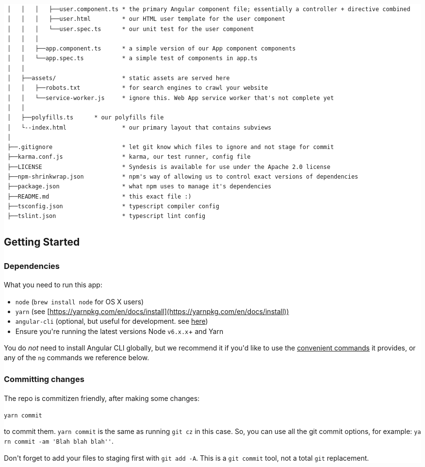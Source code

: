 ```plain
 │   │   │   ├──user.component.ts * the primary Angular component file; essentially a controller + directive combined
 │   │   │   ├──user.html         * our HTML user template for the user component
 │   │   │   └──user.spec.ts      * our unit test for the user component
 │   │   │
 │   │   ├──app.component.ts      * a simple version of our App component components
 │   │   └──app.spec.ts           * a simple test of components in app.ts
 │   │
 │   ├──assets/                   * static assets are served here
 │   │   ├──robots.txt            * for search engines to crawl your website
 │   │   └──service-worker.js     * ignore this. Web App service worker that's not complete yet
 │   │
 │   ├──polyfills.ts      * our polyfills file
 │   └--index.html                * our primary layout that contains subviews
 │
 ├──.gitignore                    * let git know which files to ignore and not stage for commit
 ├──karma.conf.js                 * karma, our test runner, config file
 ├──LICENSE                       * Syndesis is available for use under the Apache 2.0 license
 ├──npm-shrinkwrap.json           * npm's way of allowing us to control exact versions of dependencies
 ├──package.json                  * what npm uses to manage it's dependencies
 ├──README.md                     * this exact file :)
 ├──tsconfig.json                 * typescript compiler config
 ├──tslint.json                   * typescript lint config
```

## Getting Started

### Dependencies

What you need to run this app:

* `node` (`brew install node` for OS X users)
* `yarn` (see [https://yarnpkg.com/en/docs/install](https://yarnpkg.com/en/docs/install))
* `angular-cli` (optional, but useful for development. see [here](https://cli.angular.io/))
* Ensure you're running the latest versions Node `v6.x.x`+ and Yarn

You do *not* need to install Angular CLI globally, but we recommend it if you'd like to use the [convenient commands](https://cli.angular.io/reference.pdf) it provides, or any of the `ng` commands we reference below.

### Committing changes

The repo is commitizen friendly, after making some changes:

`yarn commit`

to commit them. `yarn commit` is the same as running `git cz` in this case. So, you can use all the git commit options, 
for example: `yarn commit -am 'Blah blah blah''`.

Don't forget to add your files to staging first with `git add -A`. This is a `git commit` tool, not a total `git` replacement.
